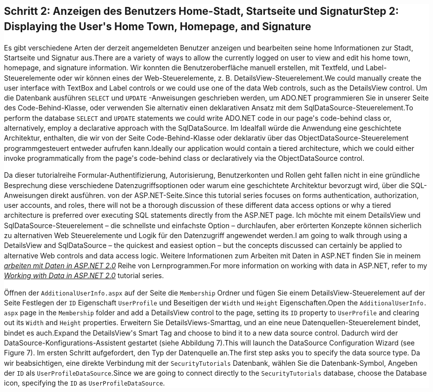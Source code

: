 ## <a name="step-2-displaying-the-users-home-town-homepage-and-signature"></a><span data-ttu-id="f2d2a-228">Schritt 2: Anzeigen des Benutzers Home-Stadt, Startseite und Signatur</span><span class="sxs-lookup"><span data-stu-id="f2d2a-228">Step 2: Displaying the User's Home Town, Homepage, and Signature</span></span>

<span data-ttu-id="f2d2a-229">Es gibt verschiedene Arten der derzeit angemeldeten Benutzer anzeigen und bearbeiten seine home Informationen zur Stadt, Startseite und Signatur aus.</span><span class="sxs-lookup"><span data-stu-id="f2d2a-229">There are a variety of ways to allow the currently logged on user to view and edit his home town, homepage, and signature information.</span></span> <span data-ttu-id="f2d2a-230">Wir konnten die Benutzeroberfläche manuell erstellen, mit Textfeld, und Label-Steuerelemente oder wir können eines der Web-Steuerelemente, z. B. DetailsView-Steuerelement.</span><span class="sxs-lookup"><span data-stu-id="f2d2a-230">We could manually create the user interface with TextBox and Label controls or we could use one of the data Web controls, such as the DetailsView control.</span></span> <span data-ttu-id="f2d2a-231">Um die Datenbank ausführen `SELECT` und `UPDATE` -Anweisungen geschrieben werden, um ADO.NET programmieren Sie in unserer Seite des Code-Behind-Klasse, oder verwenden Sie alternativ einen deklarativen Ansatz mit dem SqlDataSource-Steuerelement.</span><span class="sxs-lookup"><span data-stu-id="f2d2a-231">To perform the database `SELECT` and `UPDATE` statements we could write ADO.NET code in our page's code-behind class or, alternatively, employ a declarative approach with the SqlDataSource.</span></span> <span data-ttu-id="f2d2a-232">Im Idealfall würde die Anwendung eine geschichtete Architektur, enthalten, die wir von der Seite Code-Behind-Klasse oder deklarativ über das ObjectDataSource-Steuerelement programmgesteuert entweder aufrufen kann.</span><span class="sxs-lookup"><span data-stu-id="f2d2a-232">Ideally our application would contain a tiered architecture, which we could either invoke programmatically from the page's code-behind class or declaratively via the ObjectDataSource control.</span></span>

<span data-ttu-id="f2d2a-233">Da dieser tutorialreihe Formular-Authentifizierung, Autorisierung, Benutzerkonten und Rollen geht fallen nicht in eine gründliche Besprechung diese verschiedene Datenzugriffsoptionen oder warum eine geschichtete Architektur bevorzugt wird, über die SQL-Anweisungen direkt ausführen. von der ASP.NET-Seite.</span><span class="sxs-lookup"><span data-stu-id="f2d2a-233">Since this tutorial series focuses on forms authentication, authorization, user accounts, and roles, there will not be a thorough discussion of these different data access options or why a tiered architecture is preferred over executing SQL statements directly from the ASP.NET page.</span></span> <span data-ttu-id="f2d2a-234">Ich möchte mit einem DetailsView und SqlDataSource-Steuerelement – die schnellste und einfachste Option – durchlaufen, aber erörterten Konzepte können sicherlich zu alternativen Web Steuerelemente und Logik für den Datenzugriff angewendet werden.</span><span class="sxs-lookup"><span data-stu-id="f2d2a-234">I am going to walk through using a DetailsView and SqlDataSource – the quickest and easiest option – but the concepts discussed can certainly be applied to alternative Web controls and data access logic.</span></span> <span data-ttu-id="f2d2a-235">Weitere Informationen zum Arbeiten mit Daten in ASP.NET finden Sie in meinem *[arbeiten mit Daten in ASP.NET 2.0](../../data-access/index.md)* Reihe von Lernprogrammen.</span><span class="sxs-lookup"><span data-stu-id="f2d2a-235">For more information on working with data in ASP.NET, refer to my *[Working with Data in ASP.NET 2.0](../../data-access/index.md)* tutorial series.</span></span>

<span data-ttu-id="f2d2a-236">Öffnen der `AdditionalUserInfo.aspx` auf der Seite die `Membership` Ordner und fügen Sie einem DetailsView-Steuerelement auf der Seite Festlegen der `ID` Eigenschaft `UserProfile` und Beseitigen der `Width` und `Height` Eigenschaften.</span><span class="sxs-lookup"><span data-stu-id="f2d2a-236">Open the `AdditionalUserInfo.aspx` page in the `Membership` folder and add a DetailsView control to the page, setting its `ID` property to `UserProfile` and clearing out its `Width` and `Height` properties.</span></span> <span data-ttu-id="f2d2a-237">Erweitern Sie DetailsViews-Smarttag, und an eine neue Datenquellen-Steuerelement bindet, bindet es auch.</span><span class="sxs-lookup"><span data-stu-id="f2d2a-237">Expand the DetailsView's Smart Tag and choose to bind it to a new data source control.</span></span> <span data-ttu-id="f2d2a-238">Dadurch wird der DataSource-Konfigurations-Assistent gestartet (siehe Abbildung 7).</span><span class="sxs-lookup"><span data-stu-id="f2d2a-238">This will launch the DataSource Configuration Wizard (see Figure 7).</span></span> <span data-ttu-id="f2d2a-239">Im ersten Schritt aufgefordert, den Typ der Datenquelle an.</span><span class="sxs-lookup"><span data-stu-id="f2d2a-239">The first step asks you to specify the data source type.</span></span> <span data-ttu-id="f2d2a-240">Da wir beabsichtigen, eine direkte Verbindung mit der `SecurityTutorials` Datenbank, wählen Sie die Datenbank-Symbol, Angeben der `ID` als `UserProfileDataSource`.</span><span class="sxs-lookup"><span data-stu-id="f2d2a-240">Since we are going to connect directly to the `SecurityTutorials` database, choose the Database icon, specifying the `ID` as `UserProfileDataSource`.</span></span>
